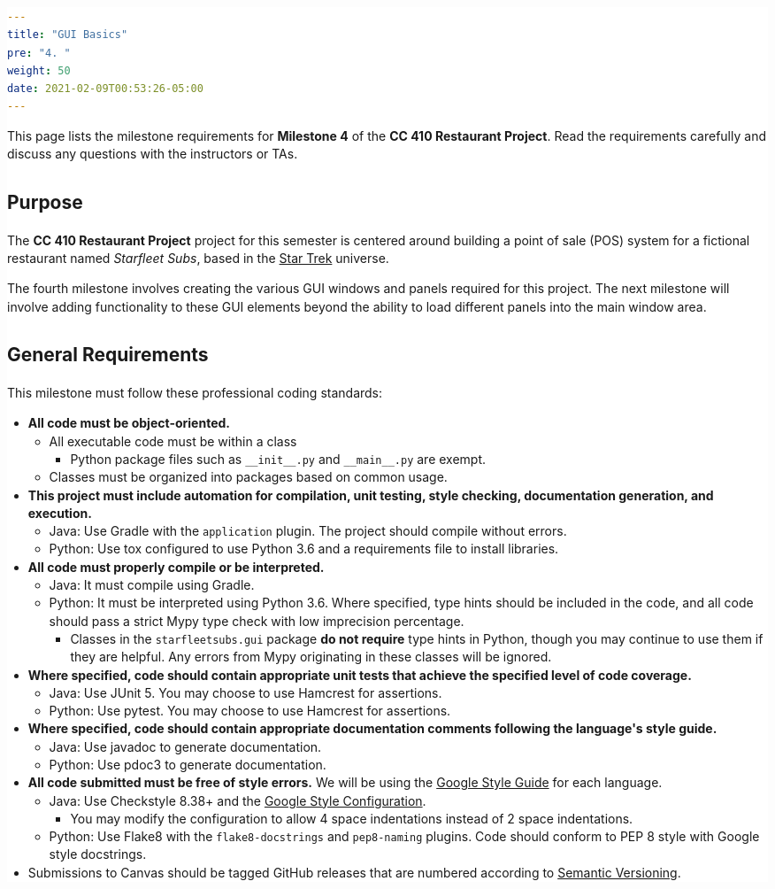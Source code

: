 ```yaml
---
title: "GUI Basics"
pre: "4. "
weight: 50
date: 2021-02-09T00:53:26-05:00
---
```


This page lists the milestone requirements for **Milestone 4** of the **CC 410 Restaurant Project**. Read the requirements carefully and discuss any questions with the instructors or TAs. 

## Purpose

The **CC 410 Restaurant Project** project for this semester is centered around building a point of sale (POS) system for a fictional restaurant named _Starfleet Subs_, based in the [Star Trek](https://en.wikipedia.org/wiki/Star_Trek) universe. 

The fourth milestone involves creating the various GUI windows and panels required for this project. The next milestone will involve adding functionality to these GUI elements beyond the ability to load different panels into the main window area.

## General Requirements

This milestone must follow these professional coding standards:

* **All code must be object-oriented.**
  * All executable code must be within a class
    * Python package files such as `__init__.py` and `__main__.py` are exempt.
  * Classes must be organized into packages based on common usage.
* **This project must include automation for compilation, unit testing, style checking, documentation generation, and execution.**
  * Java: Use Gradle with the `application` plugin. The project should compile without errors.
  * Python: Use tox configured to use Python 3.6 and a requirements file to install libraries.
* **All code must properly compile or be interpreted.**
  * Java: It must compile using Gradle.
  * Python: It must be interpreted using Python 3.6. Where specified, type hints should be included in the code, and all code should pass a strict Mypy type check with low imprecision percentage.
    * Classes in the `starfleetsubs.gui` package **do not require** type hints in Python, though you may continue to use them if they are helpful. Any errors from Mypy originating in these classes will be ignored.
* **Where specified, code should contain appropriate unit tests that achieve the specified level of code coverage.**
  * Java: Use JUnit 5. You may choose to use Hamcrest for assertions.
  * Python: Use pytest. You may choose to use Hamcrest for assertions.
* **Where specified, code should contain appropriate documentation comments following the language's style guide.**
  * Java: Use javadoc to generate documentation.
  * Python: Use pdoc3 to generate documentation.
* **All code submitted must be free of style errors.** We will be using the [Google Style Guide](https://google.github.io/styleguide/) for each language. 
  * Java: Use Checkstyle 8.38+ and the [Google Style Configuration](https://raw.githubusercontent.com/checkstyle/checkstyle/checkstyle-8.38/src/main/resources/google_checks.xml). 
    * You may modify the configuration to allow 4 space indentations instead of 2 space indentations.
  * Python: Use Flake8 with the `flake8-docstrings` and `pep8-naming` plugins. Code should conform to PEP 8 style with Google style docstrings. 
* Submissions to Canvas should be tagged GitHub releases that are numbered according to [Semantic Versioning](https://semver.org/).

